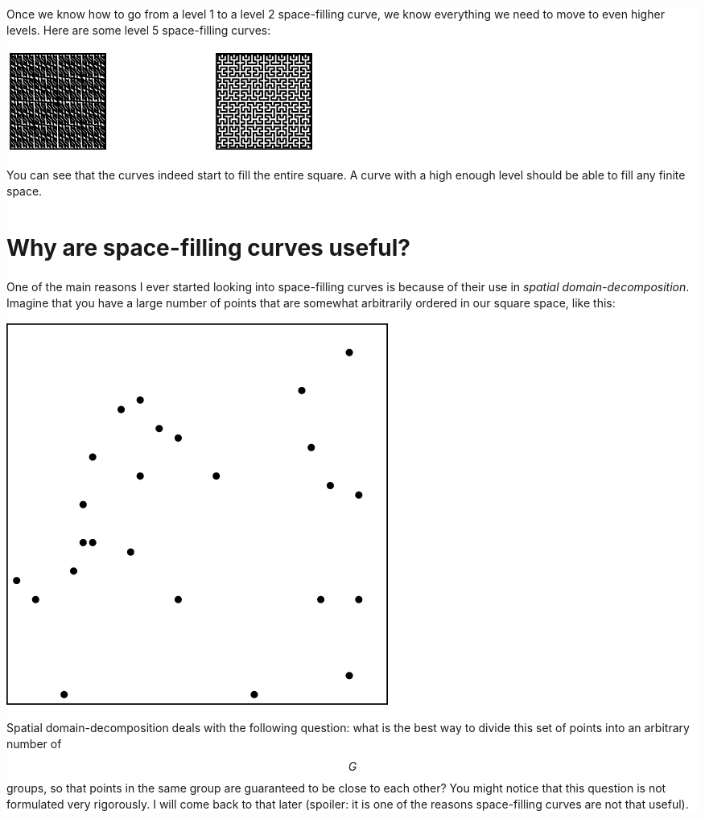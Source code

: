 Once we know how to go from a level 1 to a level 2 space-filling curve, 
we know everything we need to move to even higher levels. Here are some
level 5 space-filling curves:

![Level 5 space-filling curves](/assets/images/morton_hilbert_5.png)

You can see that the curves indeed start to fill the entire square. A 
curve with a high enough level should be able to fill any finite space.

# Why are space-filling curves useful?

One of the main reasons I ever started looking into space-filling curves 
is because of their use in *spatial domain-decomposition*. Imagine that 
you have a large number of points that are somewhat arbitrarily ordered 
in our square space, like this:

![A square with randomly positioned points](/assets/images/uniform_points.png)

Spatial domain-decomposition deals with the following question: what is 
the best way to divide this set of points into an arbitrary number of 
$$G$$ groups, so that points in the same group are guaranteed to be close 
to each other? You might notice that this question is not formulated 
very rigorously. I will come back to that later (spoiler: it is one of 
the reasons space-filling curves are not that useful).
